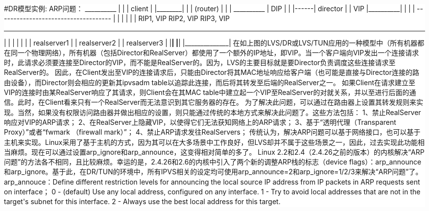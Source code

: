 
#DR模型实例:
ARP问题：
                     __________
                     |        |
                     | client |
                     |________|
 	                       |
                         |
                      (router)
                         |
                         |
                         |       __________
                         |  DIP |          |
                         |------| director |
                         |  VIP |__________|
                         |
                         |
                         |
       ------------------------------------
       |                 |                |
       |                 |                |
   RIP1, VIP         RIP2, VIP        RIP3, VIP
 ______________    ______________    ______________
|              |  |              |  |              |
| realserver1  |  | realserver2  |  | realserver3  |
|______________|  |______________|  |______________|
在如上图的LVS/DR或LVS/TUN应用的一种模型中（所有机器都在同一个物理网络），所有机器（包括Director和RealServer）都使用了一个额外的IP地址，即VIP。当一个客户端向VIP发出一个连接请求时，此请求必须要连接至Director的VIP，而不能是RealServer的。因为，LVS的主要目标就是要Director负责调度这些连接请求至RealServer的。
因此，在Client发出至VIP的连接请求后，只能由Director将其MAC地址响应给客户端（也可能是直接与Director连接的路由设备），而Director则会相应的更新其ipvsadm table以追踪此连接，而后将其转发至后端的RealServer之一。
如果Client在请求建立至VIP的连接时由某RealServer响应了其请求，则Client会在其MAC table中建立起一个VIP至RealServer的对就关系，并以至进行后面的通信。此时，在Client看来只有一个RealServer而无法意识到其它服务器的存在。
为了解决此问题，可以通过在路由器上设置其转发规则来实现。当然，如果没有权限访问路由器并做出相应的设置，则只能通过传统的本地方式来解决此问题了。这些方法包括：
1、禁止RealServer响应对VIP的ARP请求；
2、在RealServer上隐藏VIP，以使得它们无法获知网络上的ARP请求；
3、基于“透明代理（Transparent Proxy）”或者“fwmark （firewall mark）”；
4、禁止ARP请求发往RealServers；
传统认为，解决ARP问题可以基于网络接口，也可以基于主机来实现。Linux采用了基于主机的方式，因为其可以在大多场景中工作良好，但LVS却并不属于这些场景之一，因此，过去实现此功能相当麻烦。现在可以通过设置arp_ignore和arp_announce，这变得相对简单的多了。
Linux 2.2和2.4（2.4.26之前的版本）的内核解决“ARP问题”的方法各不相同，且比较麻烦。幸运的是，2.4.26和2.6的内核中引入了两个新的调整ARP栈的标志（device flags）：arp_announce和arp_ignore。基于此，在DR/TUN的环境中，所有IPVS相关的设定均可使用arp_announce=2和arp_ignore=1/2/3来解决“ARP问题”了。
arp_annouce：Define different restriction levels for announcing the local source IP address from IP packets in ARP requests sent on interface；
	0 - (default) Use any local address, configured on any interface.
	1 - Try to avoid local addresses that are not in the target's subnet for this interface. 
	2 - Always use the best local address for this target.
	